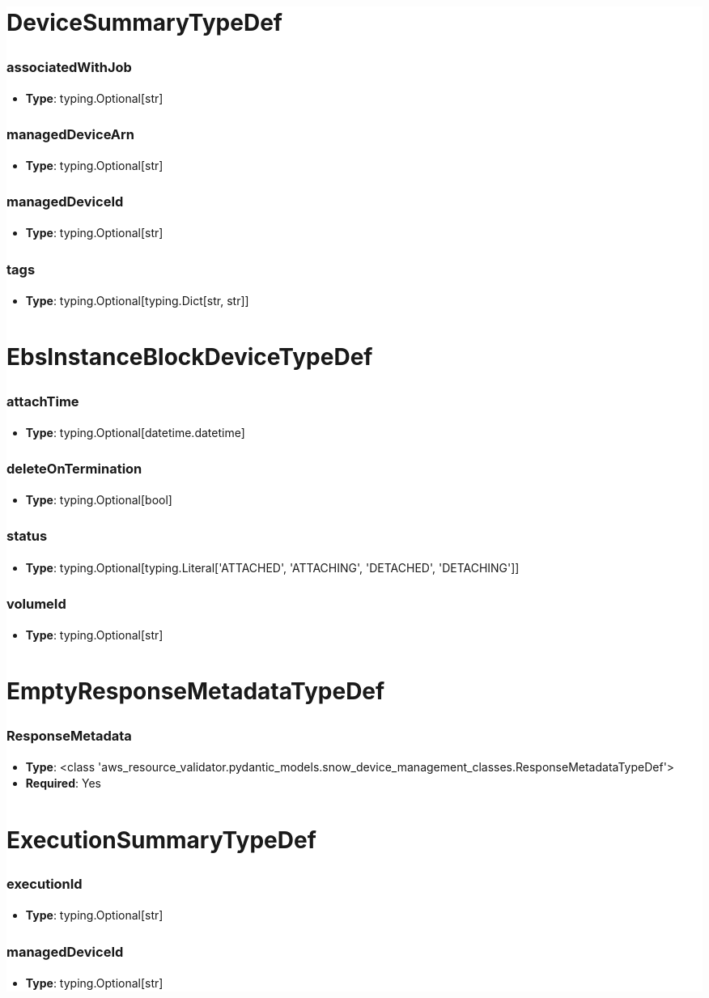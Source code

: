 
# DeviceSummaryTypeDef

### associatedWithJob
- **Type**: typing.Optional[str]

### managedDeviceArn
- **Type**: typing.Optional[str]

### managedDeviceId
- **Type**: typing.Optional[str]

### tags
- **Type**: typing.Optional[typing.Dict[str, str]]


# EbsInstanceBlockDeviceTypeDef

### attachTime
- **Type**: typing.Optional[datetime.datetime]

### deleteOnTermination
- **Type**: typing.Optional[bool]

### status
- **Type**: typing.Optional[typing.Literal['ATTACHED', 'ATTACHING', 'DETACHED', 'DETACHING']]

### volumeId
- **Type**: typing.Optional[str]


# EmptyResponseMetadataTypeDef

### ResponseMetadata
- **Type**: <class 'aws_resource_validator.pydantic_models.snow_device_management_classes.ResponseMetadataTypeDef'>
- **Required**: Yes


# ExecutionSummaryTypeDef

### executionId
- **Type**: typing.Optional[str]

### managedDeviceId
- **Type**: typing.Optional[str]
